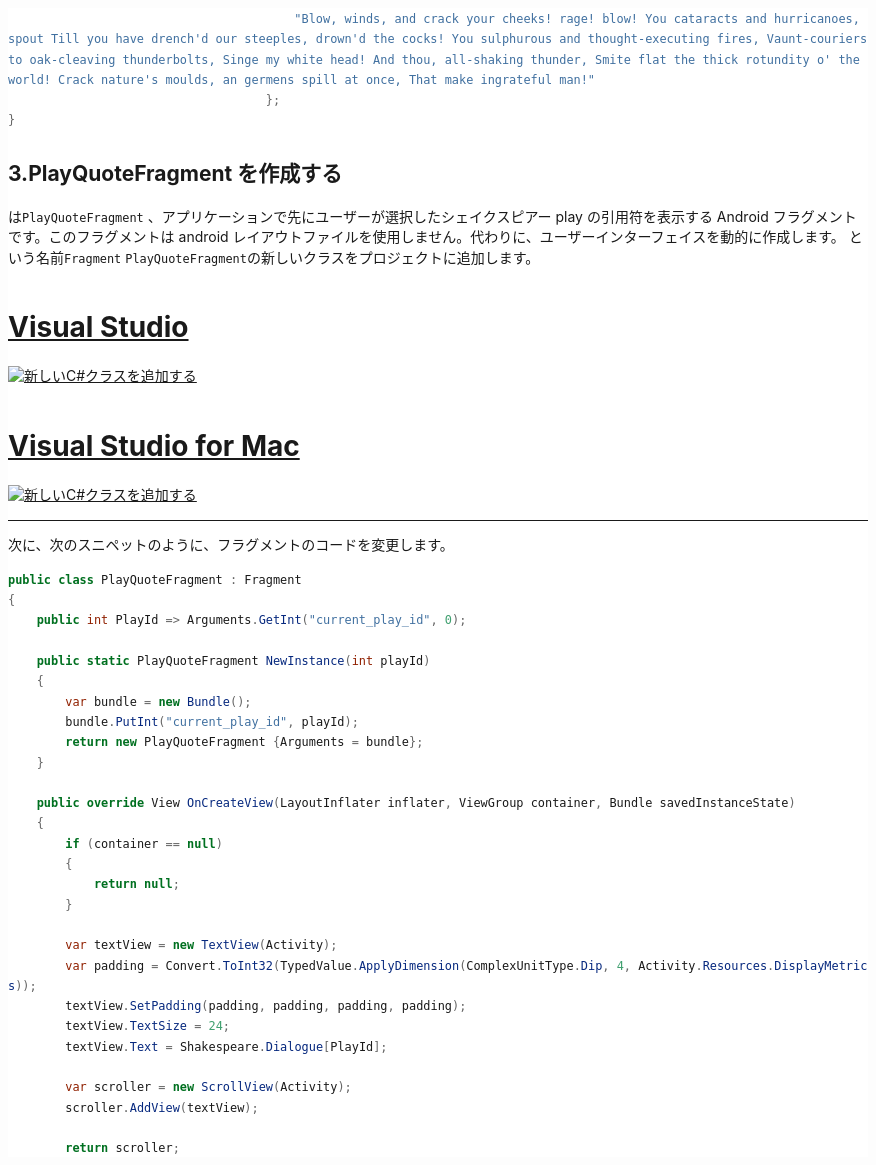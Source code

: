 ```csharp
                                        "Blow, winds, and crack your cheeks! rage! blow! You cataracts and hurricanoes, spout Till you have drench'd our steeples, drown'd the cocks! You sulphurous and thought-executing fires, Vaunt-couriers to oak-cleaving thunderbolts, Singe my white head! And thou, all-shaking thunder, Smite flat the thick rotundity o' the world! Crack nature's moulds, an germens spill at once, That make ingrateful man!"
                                    };
}
```

## <a name="3-create-the-playquotefragment"></a>3.PlayQuoteFragment を作成する

は`PlayQuoteFragment` 、アプリケーションで先にユーザーが選択したシェイクスピアー play の引用符を表示する Android フラグメントです。このフラグメントは android レイアウトファイルを使用しません。代わりに、ユーザーインターフェイスを動的に作成します。 という名前`Fragment` `PlayQuoteFragment`の新しいクラスをプロジェクトに追加します。

# <a name="visual-studiotabwindows"></a>[Visual Studio](#tab/windows)

[![新しいC#クラスを追加する](./walkthrough-images/04-addfragment.w157-sml.png)](./walkthrough-images/02-addclass.w157.png#lightbox)

# <a name="visual-studio-for-mactabmacos"></a>[Visual Studio for Mac](#tab/macos)

[![新しいC#クラスを追加する](./walkthrough-images/04-addfragment.m742-sml.png)](./walkthrough-images/02-addclass.m742.png#lightbox)

-----

次に、次のスニペットのように、フラグメントのコードを変更します。

```csharp
public class PlayQuoteFragment : Fragment
{
    public int PlayId => Arguments.GetInt("current_play_id", 0);

    public static PlayQuoteFragment NewInstance(int playId)
    {
        var bundle = new Bundle();
        bundle.PutInt("current_play_id", playId);
        return new PlayQuoteFragment {Arguments = bundle};
    }

    public override View OnCreateView(LayoutInflater inflater, ViewGroup container, Bundle savedInstanceState)
    {
        if (container == null)
        {
            return null;
        }

        var textView = new TextView(Activity);
        var padding = Convert.ToInt32(TypedValue.ApplyDimension(ComplexUnitType.Dip, 4, Activity.Resources.DisplayMetrics));
        textView.SetPadding(padding, padding, padding, padding);
        textView.TextSize = 24;
        textView.Text = Shakespeare.Dialogue[PlayId];

        var scroller = new ScrollView(Activity);
        scroller.AddView(textView);

        return scroller;
```
